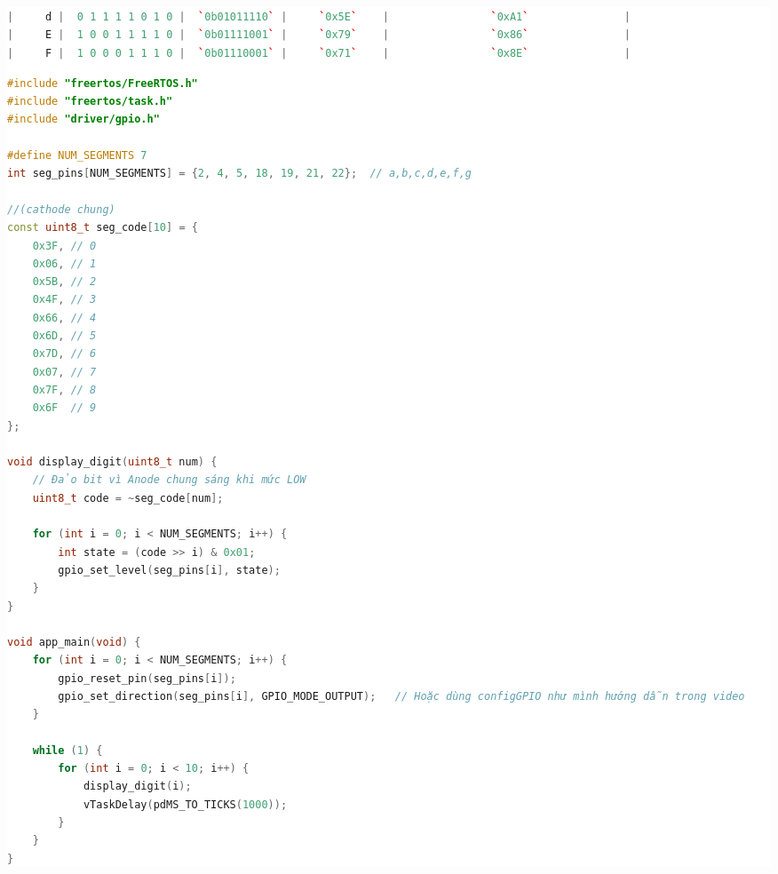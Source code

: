 ```cpp
|     d |  0 1 1 1 1 0 1 0 |  `0b01011110` |     `0x5E`    |                `0xA1`               |
|     E |  1 0 0 1 1 1 1 0 |  `0b01111001` |     `0x79`    |                `0x86`               |
|     F |  1 0 0 0 1 1 1 0 |  `0b01110001` |     `0x71`    |                `0x8E`               |
```

```cpp
#include "freertos/FreeRTOS.h"
#include "freertos/task.h"
#include "driver/gpio.h"

#define NUM_SEGMENTS 7
int seg_pins[NUM_SEGMENTS] = {2, 4, 5, 18, 19, 21, 22};  // a,b,c,d,e,f,g

//(cathode chung)
const uint8_t seg_code[10] = {
    0x3F, // 0
    0x06, // 1
    0x5B, // 2
    0x4F, // 3
    0x66, // 4
    0x6D, // 5
    0x7D, // 6
    0x07, // 7
    0x7F, // 8
    0x6F  // 9
};

void display_digit(uint8_t num) {
    // Đảo bit vì Anode chung sáng khi mức LOW
    uint8_t code = ~seg_code[num];

    for (int i = 0; i < NUM_SEGMENTS; i++) {
        int state = (code >> i) & 0x01;
        gpio_set_level(seg_pins[i], state);
    }
}

void app_main(void) {
    for (int i = 0; i < NUM_SEGMENTS; i++) {
        gpio_reset_pin(seg_pins[i]);
        gpio_set_direction(seg_pins[i], GPIO_MODE_OUTPUT);   // Hoặc dùng configGPIO như mình hướng dẫn trong video
    }

    while (1) {
        for (int i = 0; i < 10; i++) {
            display_digit(i);
            vTaskDelay(pdMS_TO_TICKS(1000));
        }
    }
}

```
